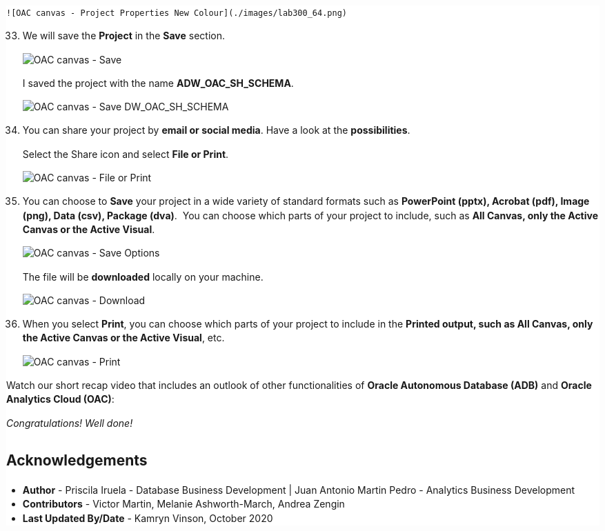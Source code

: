     ![OAC canvas - Project Properties New Colour](./images/lab300_64.png)

33. We will save the **Project** in the **Save** section.

    ![OAC canvas - Save](./images/lab300_65.png)

    I saved the project with the name **ADW&#95;OAC&#95;SH&#95;SCHEMA**.

    ![OAC canvas - Save DW_OAC_SH&#95;SCHEMA](./images/lab300_66.png)

34. You can share your project by **email or social media**. Have a look at the **possibilities**.

    Select the Share icon and select **File or Print**.

    ![OAC canvas - File or Print](./images/lab300_67.png)

35. You can choose to **Save** your project in a wide variety of standard formats such as **PowerPoint (pptx), Acrobat (pdf), Image (png), Data (csv), Package (dva)**.  You can choose which parts of your project to include, such as **All Canvas, only the Active Canvas or the Active Visual**.

    ![OAC canvas - Save Options](./images/lab300_68.png)

    The file will be **downloaded** locally on your machine.

    ![OAC canvas - Download](./images/lab300_69.png)

36. When you select **Print**, you can choose which parts of your project to include in the **Printed output, such as All Canvas, only the Active Canvas or the Active Visual**, etc.

    ![OAC canvas - Print](./images/lab300_70.png)

Watch our short recap video that includes an outlook of other functionalities of **Oracle Autonomous Database (ADB)** and **Oracle Analytics Cloud (OAC)**:

[](youtube:/Iz4lRgnql4o)

*Congratulations! Well done!*

## **Acknowledgements**

- **Author** - Priscila Iruela - Database Business Development | Juan Antonio Martin Pedro - Analytics Business Development
- **Contributors** - Victor Martin, Melanie Ashworth-March, Andrea Zengin
- **Last Updated By/Date** - Kamryn Vinson, October 2020

